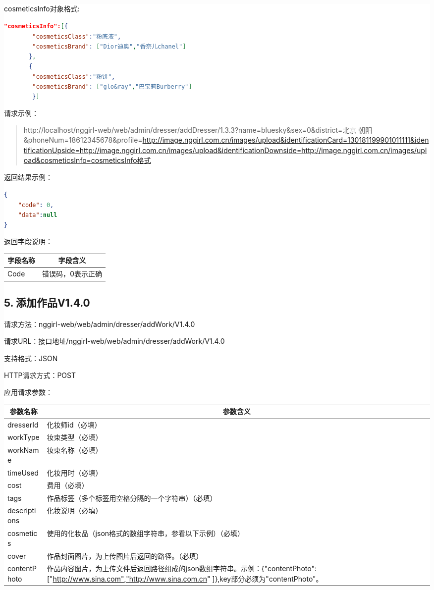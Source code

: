 cosmeticsInfo对象格式:
```json
"cosmeticsInfo":[{
        "cosmeticsClass":"粉底液",
        "cosmeticsBrand": ["Dior迪奥","香奈儿chanel"]
       },
       {
        "cosmeticsClass":"粉饼",
        "cosmeticsBrand": ["glo&ray","巴宝莉Burberry"]
        }]

```

请求示例：

> http://localhost/nggirl-web/web/admin/dresser/addDresser/1.3.3?name=bluesky&sex=0&district=北京 朝阳&phoneNum=18612345678&profile=http://image.nggirl.com.cn/images/upload&identificationCard=130181199901011111&identificationUpside=http://image.nggirl.com.cn/images/upload&identificationDownside=http://image.nggirl.com.cn/images/upload&cosmeticsInfo=cosmeticsInfo格式

返回结果示例：

```json
{
    "code": 0,
    "data":null
}
```
返回字段说明：

|字段名称|字段含义
|---|---|
|Code	|错误码，0表示正确

<h2 id="5"> 5. 添加作品V1.4.0</h2>

请求方法：nggirl-web/web/admin/dresser/addWork/V1.4.0

请求URL：接口地址/nggirl-web/web/admin/dresser/addWork/V1.4.0

支持格式：JSON

HTTP请求方式：POST

应用请求参数：

|参数名称	|参数含义
|---|---|
|dresserId|化妆师id（必填）
|workType	|妆束类型（必填）
|workName	|妆束名称（必填）
|timeUsed|化妆用时（必填）
|cost|费用（必填）
|tags|作品标签（多个标签用空格分隔的一个字符串）（必填）
|descriptions|化妆说明（必填）
|cosmetics|使用的化妆品（json格式的数组字符串，参看以下示例）（必填）
|cover|作品封面图片，为上传图片后返回的路径。（必填）
|contentPhoto|作品内容图片，为上传文件后返回路径组成的json数组字符串。示例：{"contentPhoto":["http://www.sina.com","http://www.sina.com.cn" ]},key部分必须为"contentPhoto"。
